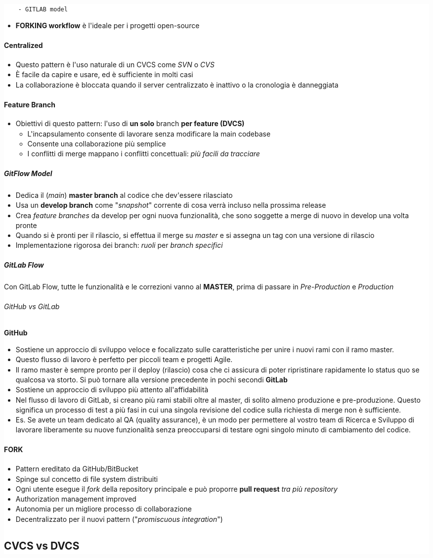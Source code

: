 		- GITLAB model
- **FORKING workflow** è l'ideale per i progetti open-source
#### Centralized
- Questo pattern è l'uso naturale di un CVCS come *SVN* o *CVS*
- È facile da capire e usare, ed è sufficiente in molti casi
- La collaborazione è bloccata quando il server centralizzato è inattivo o la cronologia è danneggiata

#### Feature Branch
- Obiettivi di questo pattern: l'uso di **un solo** branch **per feature (DVCS)**
	- L'incapsulamento consente di lavorare senza modificare la main codebase
	- Consente una collaborazione più semplice 
	- I conflitti di merge mappano i conflitti concettuali: *più facili da tracciare*
##### GitFlow Model
- Dedica il (*main*) **master branch** al codice che dev'essere rilasciato
- Usa un **develop branch** come "*snapshot*" corrente di cosa verrà incluso nella prossima release
- Crea *feature branches* da develop per ogni nuova funzionalità, che sono soggette a merge di nuovo in develop una volta pronte
- Quando si è pronti per il rilascio, si effettua il merge su *master* e si assegna un tag con una versione di rilascio
- Implementazione rigorosa dei branch: *ruoli* per *branch specifici*

##### GitLab Flow
Con GitLab Flow, tutte le funzionalità e le correzioni vanno al **MASTER**, prima di passare in *Pre-Production* e *Production*
###### GitHub vs GitLab
**GitHub**
- Sostiene un approccio di sviluppo veloce e focalizzato sulle caratteristiche per unire i nuovi rami con il ramo master.
- Questo flusso di lavoro è perfetto per piccoli team e progetti Agile.
- Il ramo master è sempre pronto per il deploy (rilascio) cosa che ci assicura di poter ripristinare rapidamente lo status quo se qualcosa va storto. Si può tornare alla versione precedente in pochi secondi
**GitLab**
- Sostiene un approccio di sviluppo più attento all'affidabilità
- Nel flusso di lavoro di GitLab, si creano più rami stabili oltre al master, di solito almeno produzione e pre-produzione. Questo significa un processo di test a più fasi in cui una singola revisione del codice sulla richiesta di merge non è sufficiente.
- Es. Se avete un team dedicato al QA (quality assurance), è un modo per permettere al vostro team di Ricerca e Sviluppo di lavorare liberamente su nuove funzionalità senza preoccuparsi di testare ogni singolo minuto di cambiamento del codice.
#### FORK
- Pattern ereditato da GitHub/BitBucket
- Spinge sul concetto di file system distribuiti
- Ogni utente esegue il *fork* della repository principale e può proporre **pull request** *tra più repository*
- Authorization management improved
- Autonomia per un migliore processo di collaborazione
- Decentralizzato per il nuovi pattern ("*promiscuous integration*")
## CVCS vs DVCS
